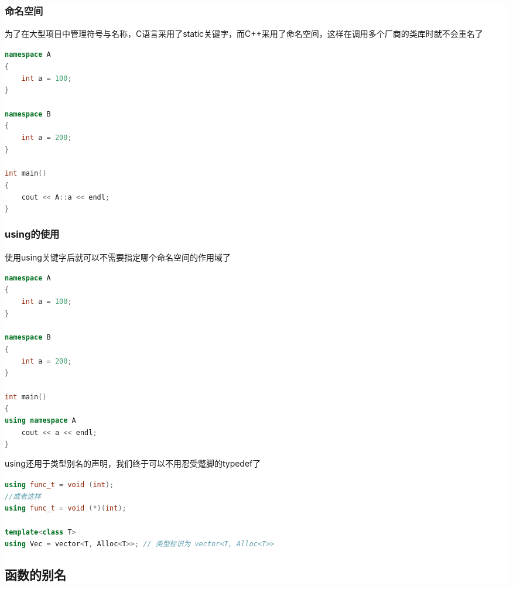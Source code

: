 ### 命名空间  

为了在大型项目中管理符号与名称，C语言采用了static关键字，而C++采用了命名空间，这样在调用多个厂商的类库时就不会重名了

```cpp
namespace A
{
    int a = 100;
}

namespace B
{
    int a = 200;
}

int main()
{
    cout << A::a << endl;
}
```

### using的使用

使用using关键字后就可以不需要指定哪个命名空间的作用域了
```cpp
namespace A
{
    int a = 100;
}

namespace B
{
    int a = 200;
}

int main()
{
using namespace A
    cout << a << endl;
}
```

using还用于类型别名的声明，我们终于可以不用忍受蹩脚的typedef了
```cpp
using func_t = void (int);
//或者这样
using func_t = void (*)(int);

template<class T>
using Vec = vector<T, Alloc<T>>; // 类型标识为 vector<T, Alloc<T>>
```

## 函数的别名
